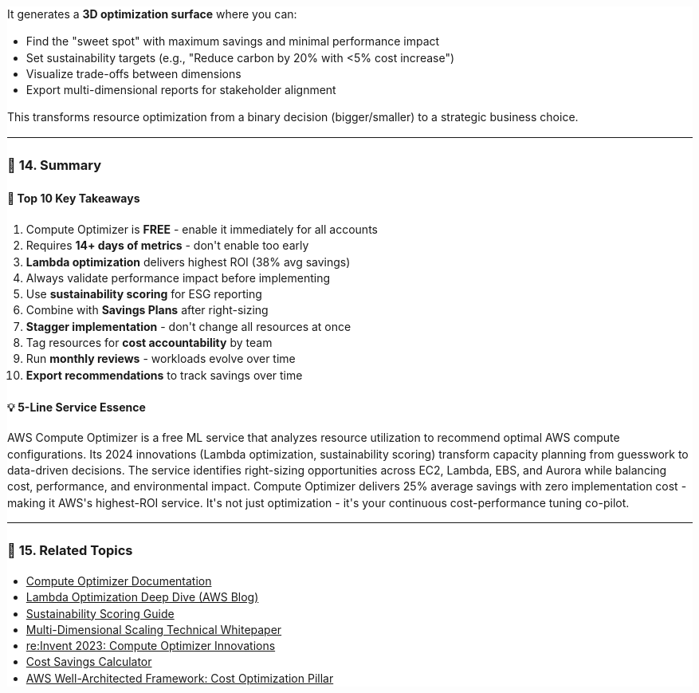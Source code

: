 It generates a **3D optimization surface** where you can:

* Find the "sweet spot" with maximum savings and minimal performance impact
* Set sustainability targets (e.g., "Reduce carbon by 20% with <5% cost increase")
* Visualize trade-offs between dimensions
* Export multi-dimensional reports for stakeholder alignment

This transforms resource optimization from a binary decision (bigger/smaller) to a strategic business choice.

***

### 📝 **14. Summary**

#### 🔑 **Top 10 Key Takeaways**

1. Compute Optimizer is **FREE** - enable it immediately for all accounts
2. Requires **14+ days of metrics** - don't enable too early
3. **Lambda optimization** delivers highest ROI (38% avg savings)
4. Always validate performance impact before implementing
5. Use **sustainability scoring** for ESG reporting
6. Combine with **Savings Plans** after right-sizing
7. **Stagger implementation** - don't change all resources at once
8. Tag resources for **cost accountability** by team
9. Run **monthly reviews** - workloads evolve over time
10. **Export recommendations** to track savings over time

#### 💡 **5-Line Service Essence**

AWS Compute Optimizer is a free ML service that analyzes resource utilization to recommend optimal AWS compute configurations. Its 2024 innovations (Lambda optimization, sustainability scoring) transform capacity planning from guesswork to data-driven decisions. The service identifies right-sizing opportunities across EC2, Lambda, EBS, and Aurora while balancing cost, performance, and environmental impact. Compute Optimizer delivers 25% average savings with zero implementation cost - making it AWS's highest-ROI service. It's not just optimization - it's your continuous cost-performance tuning co-pilot.

***

### 🔗 **15. Related Topics**

* [Compute Optimizer Documentation](https://docs.aws.amazon.com/compute-optimizer/)
* [Lambda Optimization Deep Dive (AWS Blog)](https://aws.amazon.com/blogs/compute/optimizing-aws-lambda-function-memory-settings-using-aws-compute-optimizer/)
* [Sustainability Scoring Guide](https://docs.aws.amazon.com/compute-optimizer/latest/ug/sustainability.html)
* [Multi-Dimensional Scaling Technical Whitepaper](https://aws.amazon.com/blogs/mt/introducing-multi-dimensional-scaling-in-aws-compute-optimizer/)
* [re:Invent 2023: Compute Optimizer Innovations](https://www.youtube.com/watch?v=compute-optimizer-reinvent)
* [Cost Savings Calculator](https://calculator.aws/#/addService/ComputeOptimizer)
* [AWS Well-Architected Framework: Cost Optimization Pillar](https://aws.amazon.com/architecture/well-architected/)

